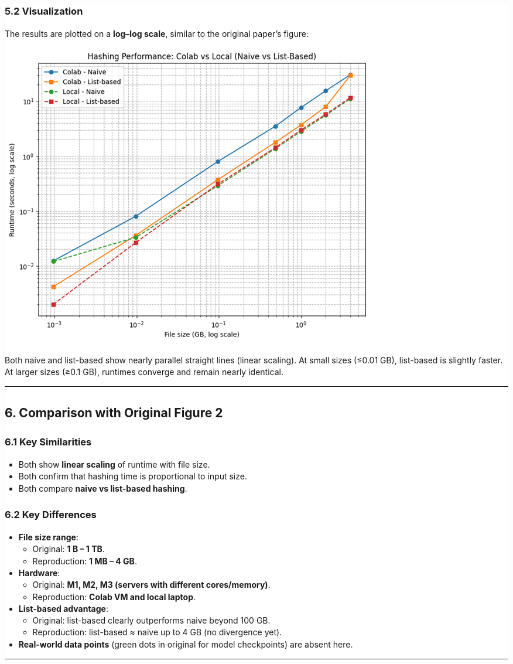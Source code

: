
### 5.2 Visualization

The results are plotted on a **log–log scale**, similar to the original paper’s figure:

![Alt text](src/evaluation/plot.png)



Both naive and list-based show nearly parallel straight lines (linear scaling).
At small sizes (≤0.01 GB), list-based is slightly faster.
At larger sizes (≥0.1 GB), runtimes converge and remain nearly identical.


---

## 6. Comparison with Original Figure 2

### 6.1 Key Similarities
- Both show **linear scaling** of runtime with file size.
- Both confirm that hashing time is proportional to input size.
- Both compare **naive vs list-based hashing**.

### 6.2 Key Differences
- **File size range**:
  - Original: **1 B – 1 TB**.
  - Reproduction: **1 MB – 4 GB**.
- **Hardware**:
  - Original: **M1, M2, M3 (servers with different cores/memory)**.
  - Reproduction: **Colab VM and local laptop**.
- **List-based advantage**:
  - Original: list-based clearly outperforms naive beyond 100 GB.
  - Reproduction: list-based ≈ naive up to 4 GB (no divergence yet).
- **Real-world data points** (green dots in original for model checkpoints) are absent here.

---
